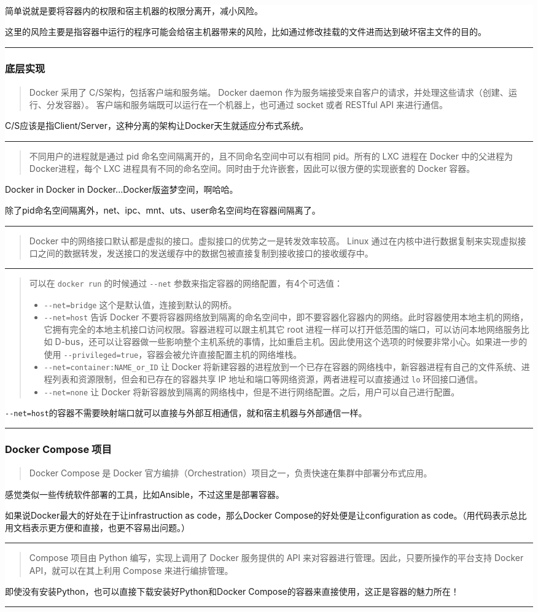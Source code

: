 简单说就是要将容器内的权限和宿主机器的权限分离开，减小风险。

这里的风险主要是指容器中运行的程序可能会给宿主机器带来的风险，比如通过修改挂载的文件进而达到破坏宿主文件的目的。

---

### 底层实现

> Docker 采用了 C/S架构，包括客户端和服务端。 Docker daemon 作为服务端接受来自客户的请求，并处理这些请求（创建、运行、分发容器）。 客户端和服务端既可以运行在一个机器上，也可通过 socket 或者 RESTful API 来进行通信。

C/S应该是指Client/Server，这种分离的架构让Docker天生就适应分布式系统。

---

> 不同用户的进程就是通过 pid 命名空间隔离开的，且不同命名空间中可以有相同 pid。所有的 LXC 进程在 Docker 中的父进程为Docker进程，每个 LXC 进程具有不同的命名空间。同时由于允许嵌套，因此可以很方便的实现嵌套的 Docker 容器。

Docker in Docker in Docker...Docker版盗梦空间，啊哈哈。

除了pid命名空间隔离外，net、ipc、mnt、uts、user命名空间均在容器间隔离了。

---

> Docker 中的网络接口默认都是虚拟的接口。虚拟接口的优势之一是转发效率较高。 Linux 通过在内核中进行数据复制来实现虚拟接口之间的数据转发，发送接口的发送缓存中的数据包被直接复制到接收接口的接收缓存中。

---

> 可以在 `docker run` 的时候通过 `--net` 参数来指定容器的网络配置，有4个可选值：
>
> - `--net=bridge` 这个是默认值，连接到默认的网桥。
> - `--net=host` 告诉 Docker 不要将容器网络放到隔离的命名空间中，即不要容器化容器内的网络。此时容器使用本地主机的网络，它拥有完全的本地主机接口访问权限。容器进程可以跟主机其它 root 进程一样可以打开低范围的端口，可以访问本地网络服务比如 D-bus，还可以让容器做一些影响整个主机系统的事情，比如重启主机。因此使用这个选项的时候要非常小心。如果进一步的使用 `--privileged=true`，容器会被允许直接配置主机的网络堆栈。
> - `--net=container:NAME_or_ID` 让 Docker 将新建容器的进程放到一个已存在容器的网络栈中，新容器进程有自己的文件系统、进程列表和资源限制，但会和已存在的容器共享 IP 地址和端口等网络资源，两者进程可以直接通过 `lo` 环回接口通信。
> - `--net=none` 让 Docker 将新容器放到隔离的网络栈中，但是不进行网络配置。之后，用户可以自己进行配置。

`--net=host`的容器不需要映射端口就可以直接与外部互相通信，就和宿主机器与外部通信一样。

---

### Docker Compose 项目

> Docker Compose 是 Docker 官方编排（Orchestration）项目之一，负责快速在集群中部署分布式应用。

感觉类似一些传统软件部署的工具，比如Ansible，不过这里是部署容器。

如果说Docker最大的好处在于让infrastruction as code，那么Docker Compose的好处便是让configuration as code。（用代码表示总比用文档表示更方便和直接，也更不容易出问题。）

---

> Compose 项目由 Python 编写，实现上调用了 Docker 服务提供的 API 来对容器进行管理。因此，只要所操作的平台支持 Docker API，就可以在其上利用 Compose 来进行编排管理。

即使没有安装Python，也可以直接下载安装好Python和Docker Compose的容器来直接使用，这正是容器的魅力所在！

---